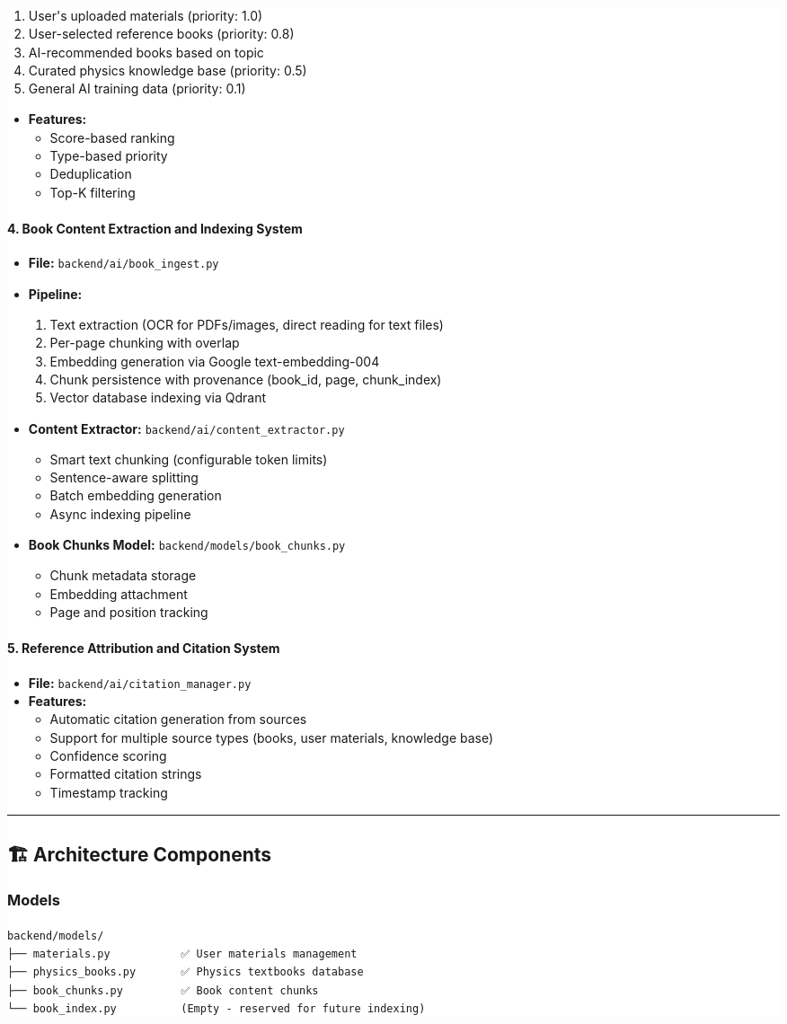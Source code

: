  1. User's uploaded materials (priority: 1.0)
  2. User-selected reference books (priority: 0.8)
  3. AI-recommended books based on topic
  4. Curated physics knowledge base (priority: 0.5)
  5. General AI training data (priority: 0.1)

- **Features:**
  - Score-based ranking
  - Type-based priority
  - Deduplication
  - Top-K filtering

#### 4. Book Content Extraction and Indexing System

- **File:** `backend/ai/book_ingest.py`
- **Pipeline:**

  1. Text extraction (OCR for PDFs/images, direct reading for text files)
  2. Per-page chunking with overlap
  3. Embedding generation via Google text-embedding-004
  4. Chunk persistence with provenance (book_id, page, chunk_index)
  5. Vector database indexing via Qdrant

- **Content Extractor:** `backend/ai/content_extractor.py`

  - Smart text chunking (configurable token limits)
  - Sentence-aware splitting
  - Batch embedding generation
  - Async indexing pipeline

- **Book Chunks Model:** `backend/models/book_chunks.py`
  - Chunk metadata storage
  - Embedding attachment
  - Page and position tracking

#### 5. Reference Attribution and Citation System

- **File:** `backend/ai/citation_manager.py`
- **Features:**
  - Automatic citation generation from sources
  - Support for multiple source types (books, user materials, knowledge base)
  - Confidence scoring
  - Formatted citation strings
  - Timestamp tracking

---

## 🏗️ Architecture Components

### Models

```
backend/models/
├── materials.py           ✅ User materials management
├── physics_books.py       ✅ Physics textbooks database
├── book_chunks.py         ✅ Book content chunks
└── book_index.py          (Empty - reserved for future indexing)
```
